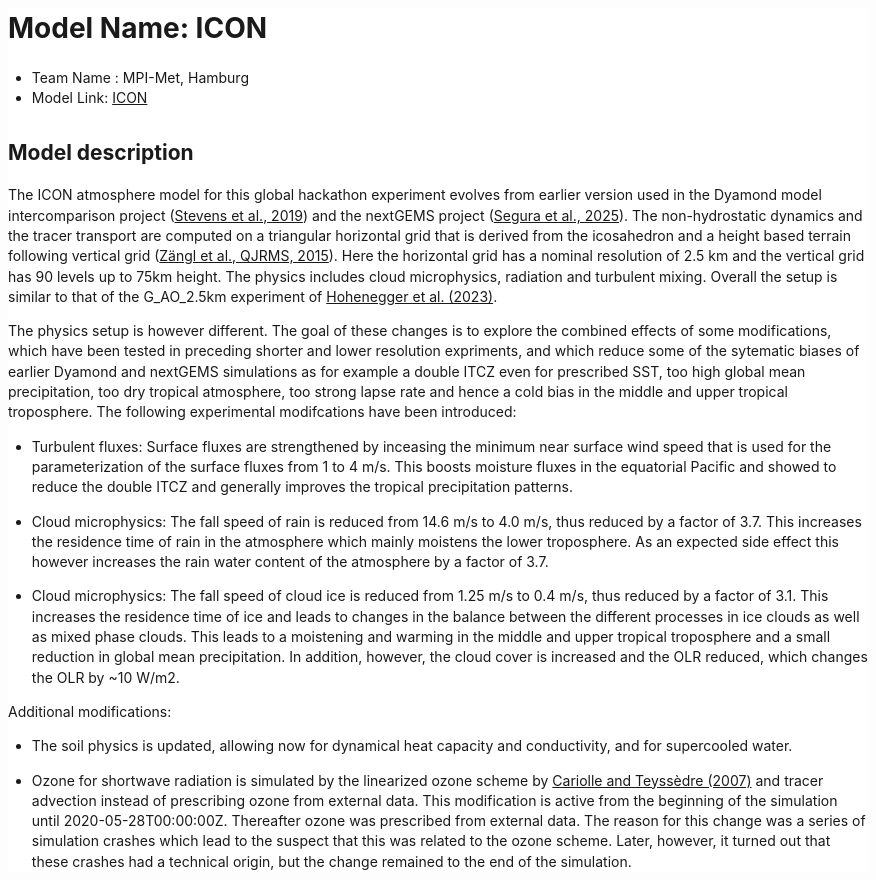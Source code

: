 

# Model Name: ICON

- Team Name : MPI-Met, Hamburg
- Model Link: [ICON](https://icon-model.org/) 

## Model description

The ICON atmosphere model for this global hackathon experiment evolves from earlier version used in the Dyamond model intercomparison project ([Stevens et al., 2019][S2019]) and the nextGEMS project ([Segura et al., 2025][S2025]). The non-hydrostatic dynamics and the tracer transport are computed on a triangular horizontal grid that is derived from the icosahedron and a height based terrain following vertical grid ([Zängl et al., QJRMS, 2015][Z2015]). Here the horizontal grid has a nominal resolution of 2.5 km and the vertical grid has 90 levels up to 75km height. The physics includes cloud microphysics, radiation and turbulent mixing. Overall the setup is similar to that of the G_AO_2.5km experiment of [Hohenegger et al. (2023)][H2023].

The physics setup is however different. The goal of these changes is to explore the combined effects of some modifications, which have been tested in preceding shorter and lower resolution expriments, and which reduce some of the sytematic biases of earlier Dyamond and nextGEMS simulations as for example a double ITCZ even for prescribed SST, too high global mean precipitation, too dry tropical atmosphere, too strong lapse rate and hence a cold bias in the middle and upper tropical troposphere. The following experimental modifcations have been introduced:

- Turbulent fluxes: Surface fluxes are strengthened by inceasing the minimum near surface wind speed that is used for the parameterization of the surface fluxes from 1 to 4 m/s. This boosts moisture fluxes in the equatorial Pacific and showed to reduce the double ITCZ and generally improves the tropical precipitation patterns.

- Cloud microphysics: The fall speed of rain is reduced from 14.6 m/s to 4.0 m/s, thus reduced by a factor of 3.7. This increases the residence time of rain in the atmosphere which mainly moistens the lower troposphere. As an expected side effect this however increases the rain water content of the atmosphere by a factor of 3.7.

- Cloud microphysics: The fall speed of cloud ice is reduced from 1.25 m/s to 0.4 m/s, thus reduced by a factor of 3.1. This increases the residence time of ice and leads to changes in the balance between the different processes in ice clouds as well as mixed phase clouds. This leads to a moistening and warming in the middle and upper tropical troposphere and a small reduction in global mean precipitation. In addition, however, the cloud cover is increased and the OLR reduced, which changes the OLR by ~10 W/m2.

Additional modifications:

- The soil physics is updated, allowing now for dynamical heat capacity and conductivity, and for supercooled water.

- Ozone for shortwave radiation is simulated by the linearized ozone scheme by [Cariolle and Teyssèdre (2007)][C2007] and tracer advection instead of prescribing ozone from external data. This modification is active from the beginning of the simulation until 2020-05-28T00:00:00Z. Thereafter ozone was prescribed from external data. The reason for this change was a series of simulation crashes which lead to the suspect that this was related to the ozone scheme. Later, however, it turned out that these crashes had a technical origin, but the change remained to the end of the simulation.


[C2007]: https://doi.org/10.5194/acp-7-2183-2007 'Cariolle, D. and Teyssèdre, H. (2007). A revised linear ozone photochemistry parameterization for use in transport and general circulation models: multi-annual simulations. Atmos. Chem. Phys., 7. https://doi.org/10.5194/acp-7-2183-2007'
[G2018]: https://doi.org/10.1029/2017MS001242 'Giorgetta, M. A., Brokopf, R., Crueger, T., Esch, M., Fiedler, S., Helmert, J., et al. (2018). ICON-A, the atmosphere component of the ICON Earth system model: I. Model description. Journal of Advances in Modeling Earth Systems, 10. https://doi.org/10.1029/2017MS001242'
[H2023]: https://doi.org/10.5194/gmd-16-779-2023 'Hohenegger, C., Korn, P., Linardakis, L., Redler, R., Schnur, R., Adamidis, P., et al. (2023). ICON-Sapphire: simulating the components of the Earth system and their interactions at kilometer and subkilometer scales. Geosci. Model Dev., 16. https://doi.org/10.5194/gmd-16-779-2023'
[L2010]: https://doi.org/10.1175/2010MWR3307.1 'Leuenberger, D., Koller, M., Fuhrer, O., & Schär, C. (2010). A generalization of the SLEVE vertical coordinate. Monthly Weather Review, 138(9). https://doi.org/10.1175/2010MWR3307.1'
[S2025]: https://doi.org/10.5194/egusphere-2025-509 'Segura, H., Pedruzo-Bagazgoitia, X., Weiss, P., Müller, S. K., Rackow, T., Lee, J., et al. (2025). nextGEMS: entering the era of kilometer-scale Earth system modeling. EGUsphere [preprint]. https://doi.org/10.5194/egusphere-2025-509'
[S2019]: https://doi.org/10.1186/s40645-019-0304-z 'Stevens, B., Satoh, M., Auger, L. et al. (2019). DYAMOND: the DYnamics of the Atmospheric general circulation Modeled On Non-hydrostatic Domains. Prog Earth Planet Sci 6, 61. https://doi.org/10.1186/s40645-019-0304-z'
[Z2015]: https://doi.org/10.1002/qj.2378 'Zängl, G., Reinert, D., Ripodas, P., & Baldauf, M. (2015). The ICON (ICOsahedral Non-hydrostatic) modelling framework of DWD and MPI-M: Description of the non-hydrostatic dynamical core. Quarterly Journal of the Royal Meteorological Society, 141(687). https://doi.org/10.1002/qj.2378'